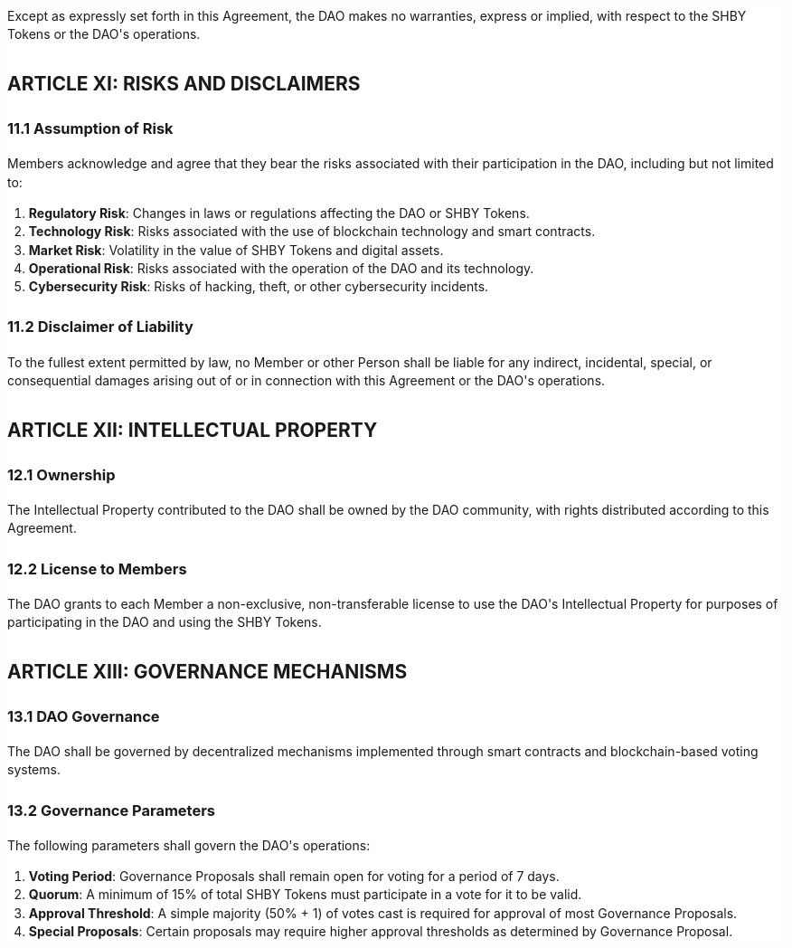 Except as expressly set forth in this Agreement, the DAO makes no warranties, express or implied, with respect to the SHBY Tokens or the DAO's operations.

## ARTICLE XI: RISKS AND DISCLAIMERS

### 11.1 Assumption of Risk

Members acknowledge and agree that they bear the risks associated with their participation in the DAO, including but not limited to:

1. **Regulatory Risk**: Changes in laws or regulations affecting the DAO or SHBY Tokens.
2. **Technology Risk**: Risks associated with the use of blockchain technology and smart contracts.
3. **Market Risk**: Volatility in the value of SHBY Tokens and digital assets.
4. **Operational Risk**: Risks associated with the operation of the DAO and its technology.
5. **Cybersecurity Risk**: Risks of hacking, theft, or other cybersecurity incidents.

### 11.2 Disclaimer of Liability

To the fullest extent permitted by law, no Member or other Person shall be liable for any indirect, incidental, special, or consequential damages arising out of or in connection with this Agreement or the DAO's operations.

## ARTICLE XII: INTELLECTUAL PROPERTY

### 12.1 Ownership

The Intellectual Property contributed to the DAO shall be owned by the DAO community, with rights distributed according to this Agreement.

### 12.2 License to Members

The DAO grants to each Member a non-exclusive, non-transferable license to use the DAO's Intellectual Property for purposes of participating in the DAO and using the SHBY Tokens.

## ARTICLE XIII: GOVERNANCE MECHANISMS

### 13.1 DAO Governance

The DAO shall be governed by decentralized mechanisms implemented through smart contracts and blockchain-based voting systems.

### 13.2 Governance Parameters

The following parameters shall govern the DAO's operations:

1. **Voting Period**: Governance Proposals shall remain open for voting for a period of 7 days.
2. **Quorum**: A minimum of 15% of total SHBY Tokens must participate in a vote for it to be valid.
3. **Approval Threshold**: A simple majority (50% + 1) of votes cast is required for approval of most Governance Proposals.
4. **Special Proposals**: Certain proposals may require higher approval thresholds as determined by Governance Proposal.
